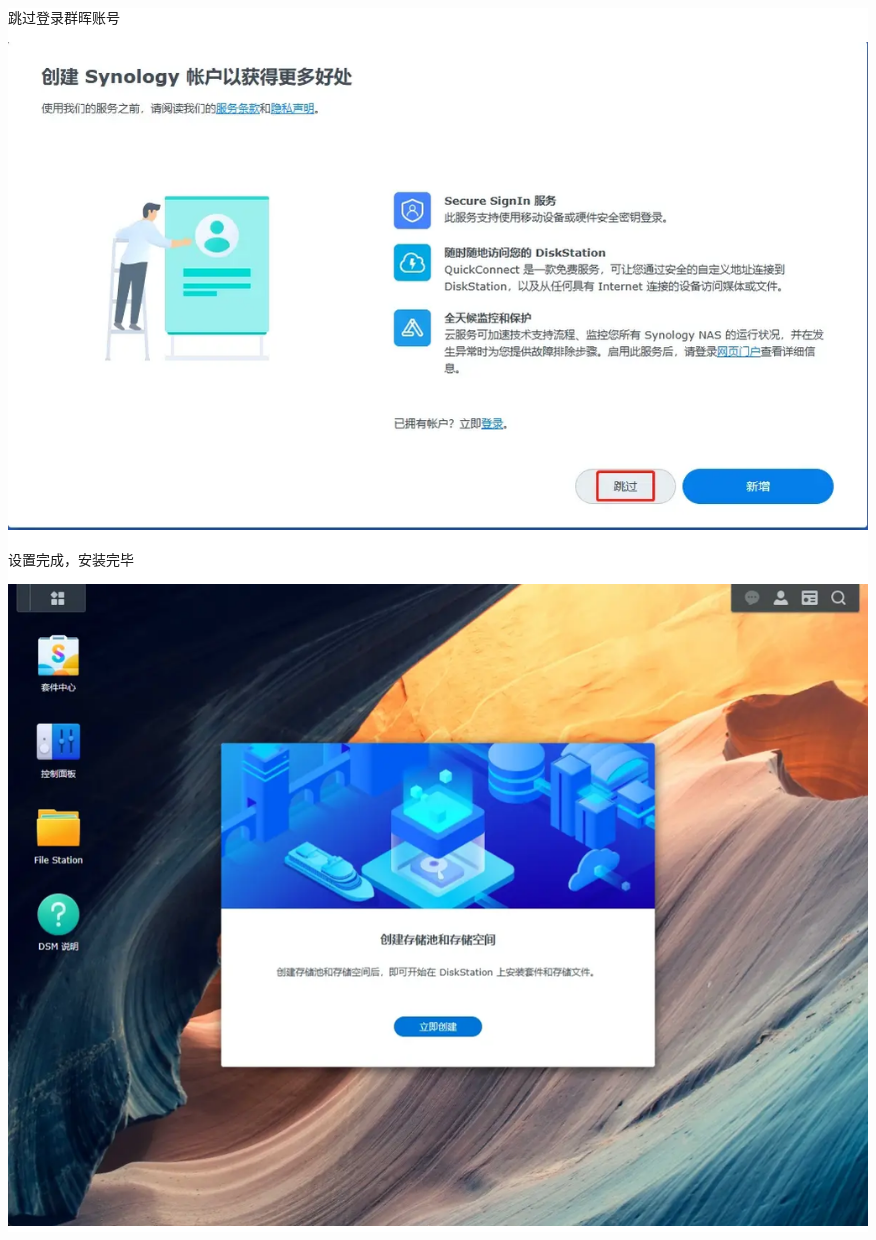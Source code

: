 跳过登录群晖账号

![img](../images/c286e0ddf7984faac1f1ae22ed0c9e79021b85c3.png@1192w.webp)

设置完成，安装完毕

![img](../images/e06e8d6f0bbf1a1b87ff4aaa4be074481ceb4423.png@1192w.webp)
